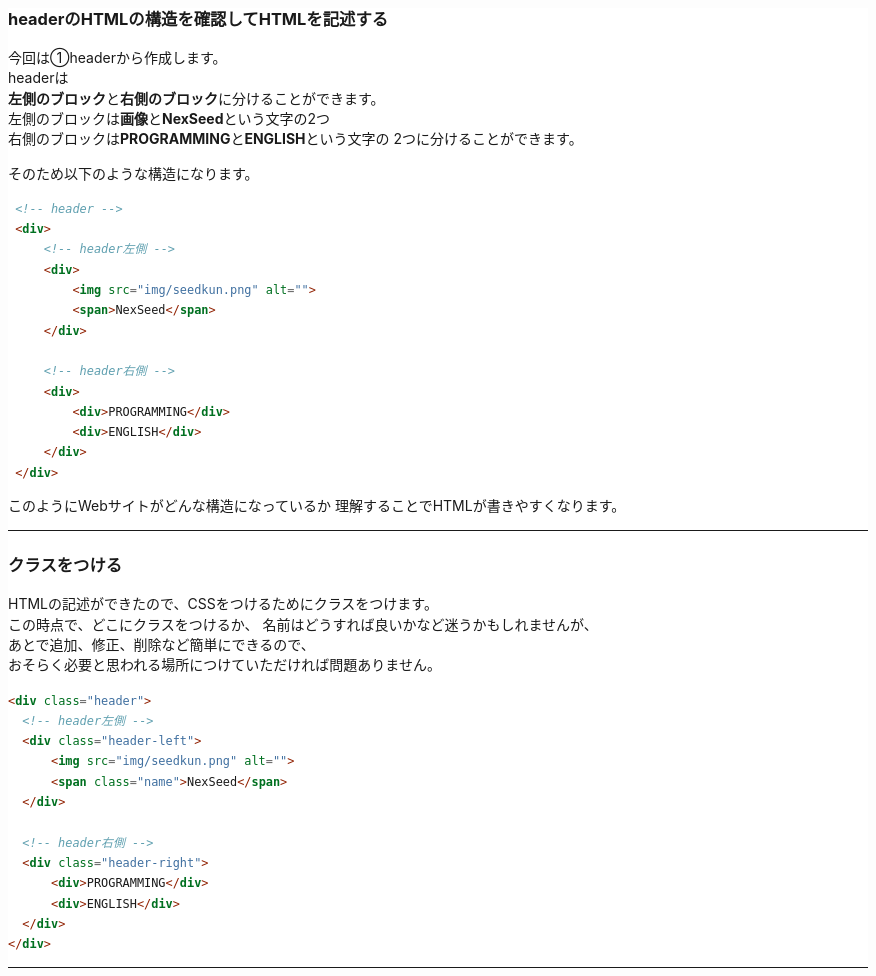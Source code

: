 
### headerのHTMLの構造を確認してHTMLを記述する 

今回は①headerから作成します。  
headerは  
**左側のブロック**と**右側のブロック**に分けることができます。  
左側のブロックは**画像**と**NexSeed**という文字の2つ  
右側のブロックは**PROGRAMMING**と**ENGLISH**という文字の
2つに分けることができます。

そのため以下のような構造になります。
```html
 <!-- header -->
 <div>
     <!-- header左側 -->
     <div>
         <img src="img/seedkun.png" alt="">
         <span>NexSeed</span>
     </div>

     <!-- header右側 -->
     <div>
         <div>PROGRAMMING</div>
         <div>ENGLISH</div>
     </div>
 </div>
```

このようにWebサイトがどんな構造になっているか
理解することでHTMLが書きやすくなります。

---

### クラスをつける
HTMLの記述ができたので、CSSをつけるためにクラスをつけます。  
この時点で、どこにクラスをつけるか、
名前はどうすれば良いかなど迷うかもしれませんが、  
あとで追加、修正、削除など簡単にできるので、  
おそらく必要と思われる場所につけていただければ問題ありません。

```html
<div class="header">
  <!-- header左側 -->
  <div class="header-left">
      <img src="img/seedkun.png" alt="">
      <span class="name">NexSeed</span>
  </div>

  <!-- header右側 -->
  <div class="header-right">
      <div>PROGRAMMING</div>
      <div>ENGLISH</div>
  </div>
</div>
```

---